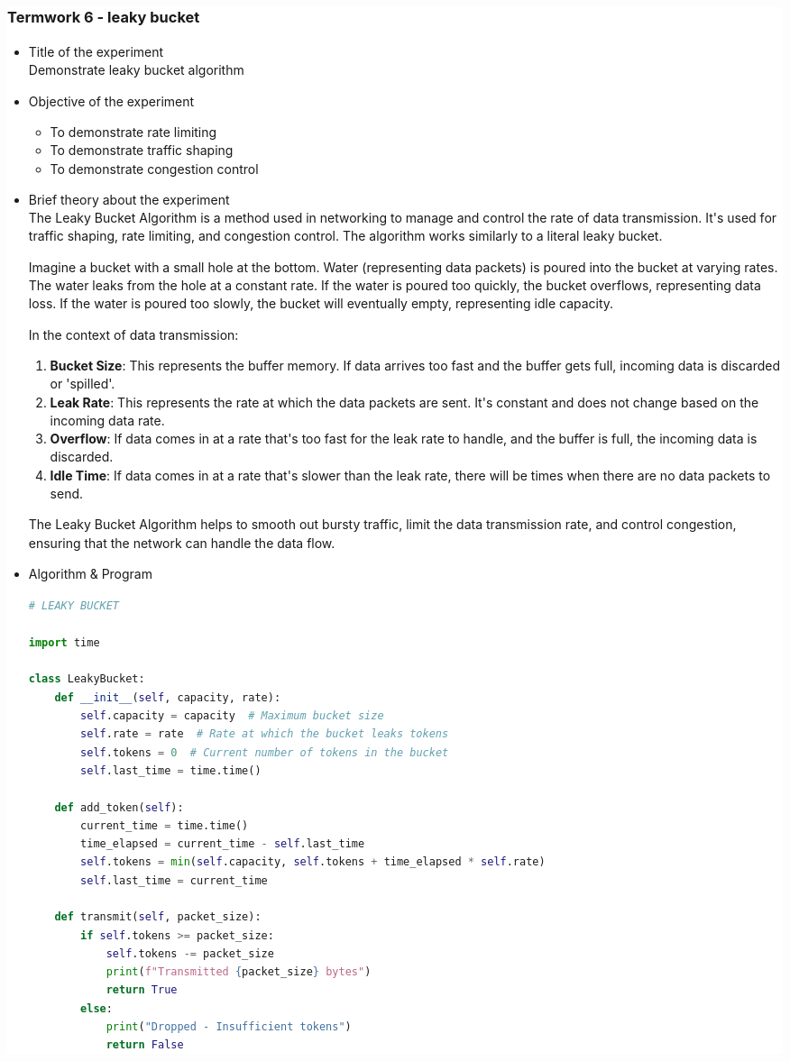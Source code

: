 
### Termwork 6 - leaky bucket
- Title of the experiment \
Demonstrate leaky bucket algorithm
- Objective of the experiment
	- To demonstrate rate limiting
	- To demonstrate traffic shaping
	- To demonstrate congestion control
- Brief theory about the experiment \
	The Leaky Bucket Algorithm is a method used in networking to manage and control the rate of data transmission. It's used for traffic shaping, rate limiting, and congestion control. The algorithm works similarly to a literal leaky bucket.

	Imagine a bucket with a small hole at the bottom. Water (representing data packets) is poured into the bucket at varying rates. The water leaks from the hole at a constant rate. If the water is poured too quickly, the bucket overflows, representing data loss. If the water is poured too slowly, the bucket will eventually empty, representing idle capacity.

	In the context of data transmission:

	1. **Bucket Size**: This represents the buffer memory. If data arrives too fast and the buffer gets full, incoming data is discarded or 'spilled'.
	2. **Leak Rate**: This represents the rate at which the data packets are sent. It's constant and does not change based on the incoming data rate.
	3. **Overflow**: If data comes in at a rate that's too fast for the leak rate to handle, and the buffer is full, the incoming data is discarded.
	4. **Idle Time**: If data comes in at a rate that's slower than the leak rate, there will be times when there are no data packets to send.

	The Leaky Bucket Algorithm helps to smooth out bursty traffic, limit the data transmission rate, and control congestion, ensuring that the network can handle the data flow.

- Algorithm & Program
	```py
	# LEAKY BUCKET

	import time

	class LeakyBucket:
		def __init__(self, capacity, rate):
			self.capacity = capacity  # Maximum bucket size
			self.rate = rate  # Rate at which the bucket leaks tokens
			self.tokens = 0  # Current number of tokens in the bucket
			self.last_time = time.time()

		def add_token(self):
			current_time = time.time()
			time_elapsed = current_time - self.last_time
			self.tokens = min(self.capacity, self.tokens + time_elapsed * self.rate)
			self.last_time = current_time

		def transmit(self, packet_size):
			if self.tokens >= packet_size:
				self.tokens -= packet_size
				print(f"Transmitted {packet_size} bytes")
				return True
			else:
				print("Dropped - Insufficient tokens")
				return False
